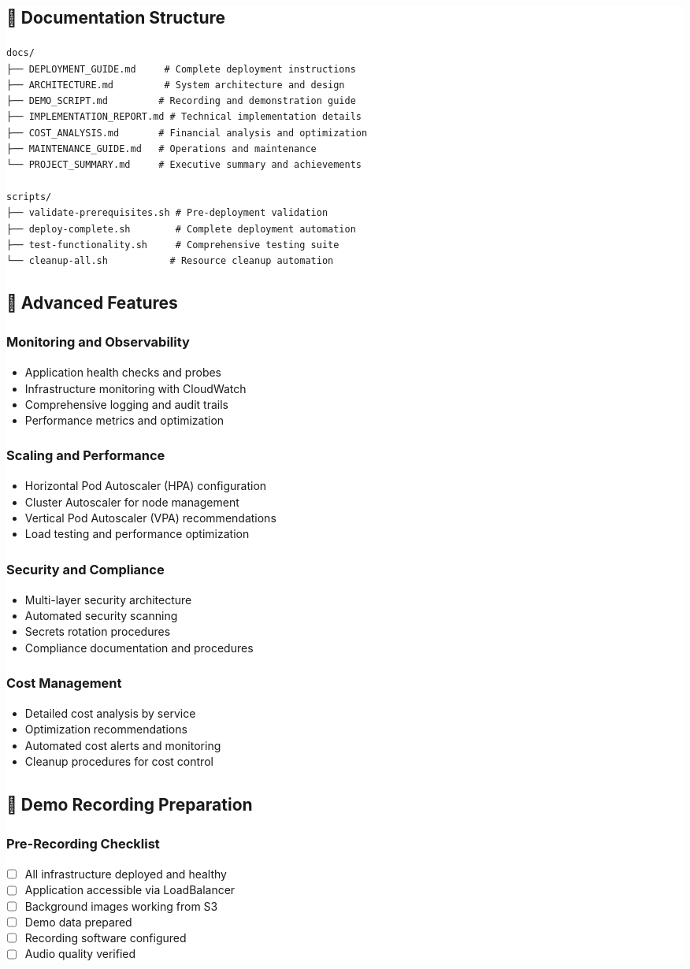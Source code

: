 ## 📖 Documentation Structure

```
docs/
├── DEPLOYMENT_GUIDE.md     # Complete deployment instructions
├── ARCHITECTURE.md         # System architecture and design
├── DEMO_SCRIPT.md         # Recording and demonstration guide
├── IMPLEMENTATION_REPORT.md # Technical implementation details
├── COST_ANALYSIS.md       # Financial analysis and optimization
├── MAINTENANCE_GUIDE.md   # Operations and maintenance
└── PROJECT_SUMMARY.md     # Executive summary and achievements

scripts/
├── validate-prerequisites.sh # Pre-deployment validation
├── deploy-complete.sh        # Complete deployment automation
├── test-functionality.sh     # Comprehensive testing suite
└── cleanup-all.sh           # Resource cleanup automation
```

## 🔧 Advanced Features

### Monitoring and Observability
- Application health checks and probes
- Infrastructure monitoring with CloudWatch
- Comprehensive logging and audit trails
- Performance metrics and optimization

### Scaling and Performance
- Horizontal Pod Autoscaler (HPA) configuration
- Cluster Autoscaler for node management
- Vertical Pod Autoscaler (VPA) recommendations
- Load testing and performance optimization

### Security and Compliance
- Multi-layer security architecture
- Automated security scanning
- Secrets rotation procedures
- Compliance documentation and procedures

### Cost Management
- Detailed cost analysis by service
- Optimization recommendations
- Automated cost alerts and monitoring
- Cleanup procedures for cost control

## 🎥 Demo Recording Preparation

### Pre-Recording Checklist
- [ ] All infrastructure deployed and healthy
- [ ] Application accessible via LoadBalancer
- [ ] Background images working from S3
- [ ] Demo data prepared
- [ ] Recording software configured
- [ ] Audio quality verified
